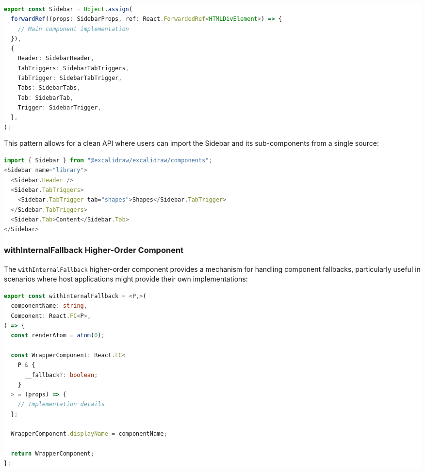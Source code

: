 ```typescript
export const Sidebar = Object.assign(
  forwardRef((props: SidebarProps, ref: React.ForwardedRef<HTMLDivElement>) => {
    // Main component implementation
  }),
  {
    Header: SidebarHeader,
    TabTriggers: SidebarTabTriggers,
    TabTrigger: SidebarTabTrigger,
    Tabs: SidebarTabs,
    Tab: SidebarTab,
    Trigger: SidebarTrigger,
  },
);
```

This pattern allows for a clean API where users can import the Sidebar and its sub-components from a single source:

```typescript
import { Sidebar } from "@excalidraw/excalidraw/components";
<Sidebar name="library">
  <Sidebar.Header />
  <Sidebar.TabTriggers>
    <Sidebar.TabTrigger tab="shapes">Shapes</Sidebar.TabTrigger>
  </Sidebar.TabTriggers>
  <Sidebar.Tab>Content</Sidebar.Tab>
</Sidebar>
```

### withInternalFallback Higher-Order Component

The `withInternalFallback` higher-order component provides a mechanism for handling component fallbacks, particularly useful in scenarios where host applications might provide their own implementations:

```typescript
export const withInternalFallback = <P,>(
  componentName: string,
  Component: React.FC<P>,
) => {
  const renderAtom = atom(0);

  const WrapperComponent: React.FC<
    P & {
      __fallback?: boolean;
    }
  > = (props) => {
    // Implementation details
  };

  WrapperComponent.displayName = componentName;

  return WrapperComponent;
};
```
